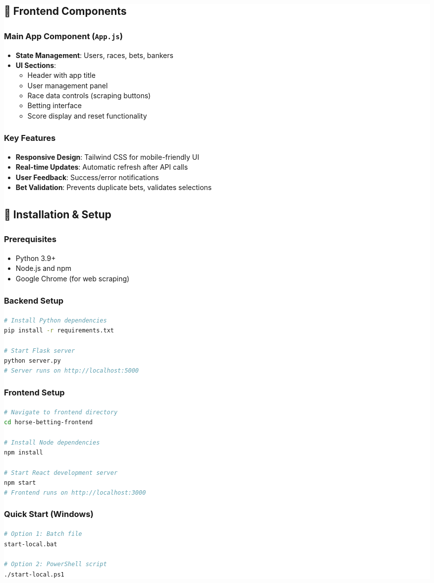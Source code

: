 ## 🎨 Frontend Components

### Main App Component (`App.js`)
- **State Management**: Users, races, bets, bankers
- **UI Sections**:
  - Header with app title
  - User management panel
  - Race data controls (scraping buttons)
  - Betting interface
  - Score display and reset functionality

### Key Features
- **Responsive Design**: Tailwind CSS for mobile-friendly UI
- **Real-time Updates**: Automatic refresh after API calls
- **User Feedback**: Success/error notifications
- **Bet Validation**: Prevents duplicate bets, validates selections

## 🚀 Installation & Setup

### Prerequisites
- Python 3.9+
- Node.js and npm
- Google Chrome (for web scraping)

### Backend Setup
```bash
# Install Python dependencies
pip install -r requirements.txt

# Start Flask server
python server.py
# Server runs on http://localhost:5000
```

### Frontend Setup
```bash
# Navigate to frontend directory
cd horse-betting-frontend

# Install Node dependencies
npm install

# Start React development server
npm start
# Frontend runs on http://localhost:3000
```

### Quick Start (Windows)
```bash
# Option 1: Batch file
start-local.bat

# Option 2: PowerShell script
./start-local.ps1
```

